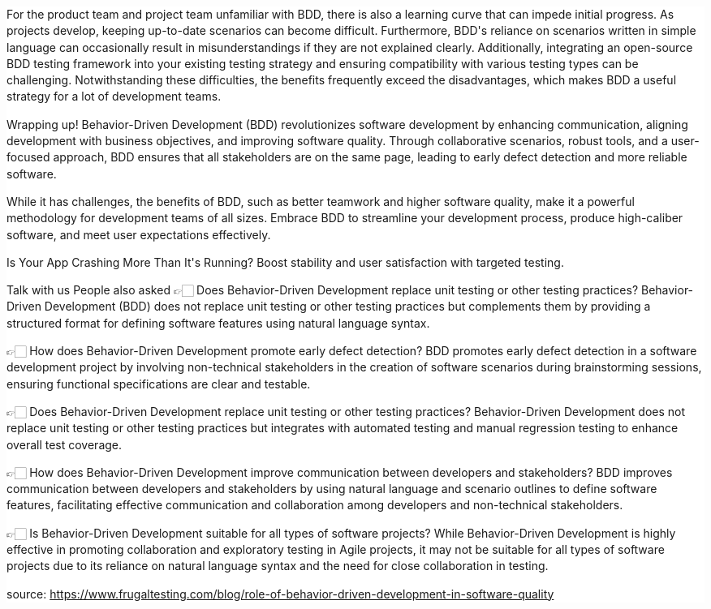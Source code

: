 For the product team and project team unfamiliar with BDD, there is also a learning curve that can impede initial progress. As projects develop, keeping up-to-date scenarios can become difficult. Furthermore, BDD's reliance on scenarios written in simple language can occasionally result in misunderstandings if they are not explained clearly. Additionally, integrating an open-source BDD testing framework into your existing testing strategy and ensuring compatibility with various testing types can be challenging. Notwithstanding these difficulties, the benefits frequently exceed the disadvantages, which makes BDD a useful strategy for a lot of development teams.

Wrapping up!
‍Behavior-Driven Development (BDD) revolutionizes software development by enhancing communication, aligning development with business objectives, and improving software quality. Through collaborative scenarios, robust tools, and a user-focused approach, BDD ensures that all stakeholders are on the same page, leading to early defect detection and more reliable software. 

While it has challenges, the benefits of BDD, such as better teamwork and higher software quality, make it a powerful methodology for development teams of all sizes. Embrace BDD to streamline your development process, produce high-caliber software, and meet user expectations effectively.

Is Your App Crashing More Than It's Running?
Boost stability and user satisfaction with targeted testing.

Talk with us
People also asked
👉🏻 Does Behavior-Driven Development replace unit testing or other testing practices?
Behavior-Driven Development (BDD) does not replace unit testing or other testing practices but complements them by providing a structured format for defining software features using natural language syntax.

👉🏻 How does Behavior-Driven Development promote early defect detection?
BDD promotes early defect detection in a software development project by involving non-technical stakeholders in the creation of software scenarios during brainstorming sessions, ensuring functional specifications are clear and testable.

👉🏻 Does Behavior-Driven Development replace unit testing or other testing practices?
Behavior-Driven Development does not replace unit testing or other testing practices but integrates with automated testing and manual regression testing to enhance overall test coverage.

👉🏻 How does Behavior-Driven Development improve communication between developers and stakeholders?
BDD improves communication between developers and stakeholders by using natural language and scenario outlines to define software features, facilitating effective communication and collaboration among developers and non-technical stakeholders.

👉🏻 Is Behavior-Driven Development suitable for all types of software projects?
While Behavior-Driven Development is highly effective in promoting collaboration and exploratory testing in Agile projects, it may not be suitable for all types of software projects due to its reliance on natural language syntax and the need for close collaboration in testing.


source: https://www.frugaltesting.com/blog/role-of-behavior-driven-development-in-software-quality